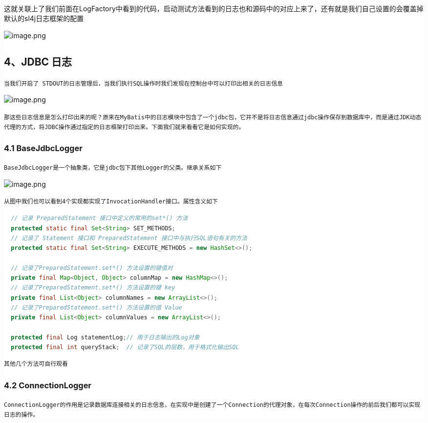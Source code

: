 这就关联上了我们前面在LogFactory中看到的代码，启动测试方法看到的日志也和源码中的对应上来了，还有就是我们自己设置的会覆盖掉默认的sl4j日志框架的配置

![image.png](https://fynotefile.oss-cn-zhangjiakou.aliyuncs.com/fynote/fyfile/1462/1659100133022/87b82d550da04f58a0f7f23c8bfc072a.png)

## 4、JDBC 日志

```
当我们开启了 STDOUT的日志管理后，当我们执行SQL操作时我们发现在控制台中可以打印出相关的日志信息
```

![image.png](https://fynotefile.oss-cn-zhangjiakou.aliyuncs.com/fynote/fyfile/1462/1659100133022/f893d8c73dc045e1ba4ae4fdb3f14703.png)

```
那这些日志信息是怎么打印出来的呢？原来在MyBatis中的日志模块中包含了一个jdbc包，它并不是将日志信息通过jdbc操作保存到数据库中，而是通过JDK动态代理的方式，将JDBC操作通过指定的日志框架打印出来。下面我们就来看看它是如何实现的。
```

### 4.1 BaseJdbcLogger

```
BaseJdbcLogger是一个抽象类，它是jdbc包下其他Logger的父类。继承关系如下
```

![image.png](https://fynotefile.oss-cn-zhangjiakou.aliyuncs.com/fynote/fyfile/1462/1659100133022/4a73985d6e9e412e94dc8a9f76ce1081.png)

```
从图中我们也可以看到4个实现都实现了InvocationHandler接口。属性含义如下
```

```java
  // 记录 PreparedStatement 接口中定义的常用的set*() 方法
  protected static final Set<String> SET_METHODS;
  // 记录了 Statement 接口和 PreparedStatement 接口中与执行SQL语句有关的方法
  protected static final Set<String> EXECUTE_METHODS = new HashSet<>();

  // 记录了PreparedStatement.set*() 方法设置的键值对
  private final Map<Object, Object> columnMap = new HashMap<>();
  // 记录了PreparedStatement.set*() 方法设置的键 key
  private final List<Object> columnNames = new ArrayList<>();
  // 记录了PreparedStatement.set*() 方法设置的值 Value
  private final List<Object> columnValues = new ArrayList<>();

  protected final Log statementLog;// 用于日志输出的Log对象
  protected final int queryStack;  // 记录了SQL的层数，用于格式化输出SQL
```

```
其他几个方法可自行观看
```

### 4.2 ConnectionLogger

```
ConnectionLogger的作用是记录数据库连接相关的日志信息，在实现中是创建了一个Connection的代理对象，在每次Connection操作的前后我们都可以实现日志的操作。
```
